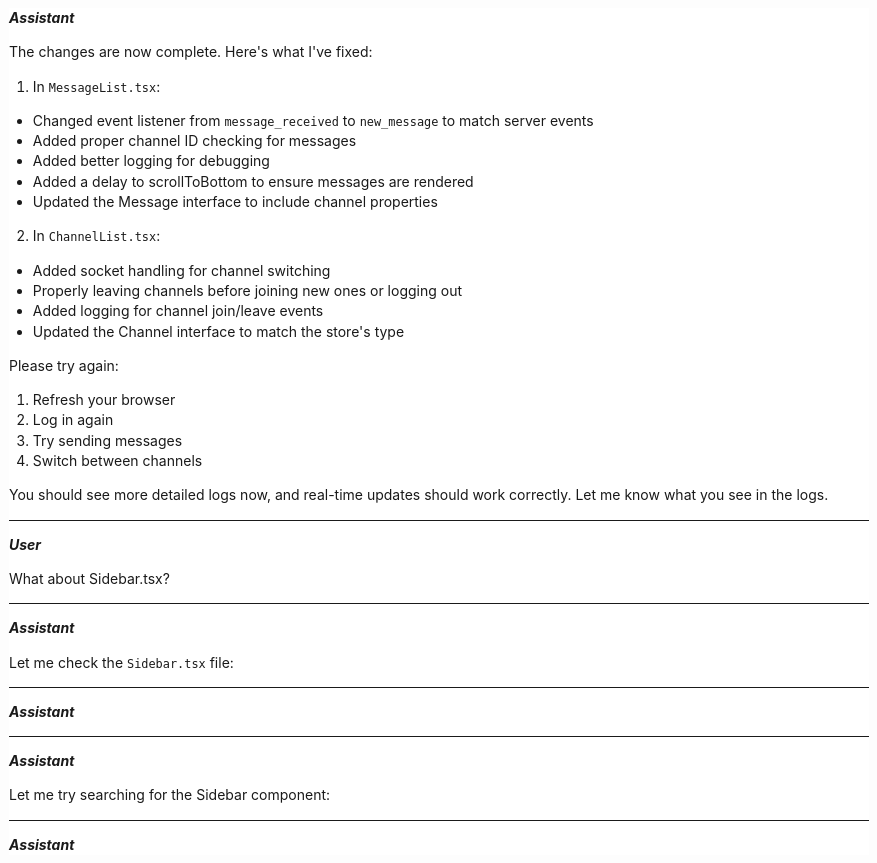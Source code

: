 
_**Assistant**_







The changes are now complete. Here's what I've fixed:

1. In `MessageList.tsx`:
- Changed event listener from `message_received` to `new_message` to match server events
- Added proper channel ID checking for messages
- Added better logging for debugging
- Added a delay to scrollToBottom to ensure messages are rendered
- Updated the Message interface to include channel properties

2. In `ChannelList.tsx`:
- Added socket handling for channel switching
- Properly leaving channels before joining new ones or logging out
- Added logging for channel join/leave events
- Updated the Channel interface to match the store's type

Please try again:
1. Refresh your browser
2. Log in again
3. Try sending messages
4. Switch between channels

You should see more detailed logs now, and real-time updates should work correctly. Let me know what you see in the logs.

---

_**User**_

What about Sidebar.tsx?

---

_**Assistant**_

Let me check the `Sidebar.tsx` file:

---

_**Assistant**_



---

_**Assistant**_



Let me try searching for the Sidebar component:

---

_**Assistant**_

